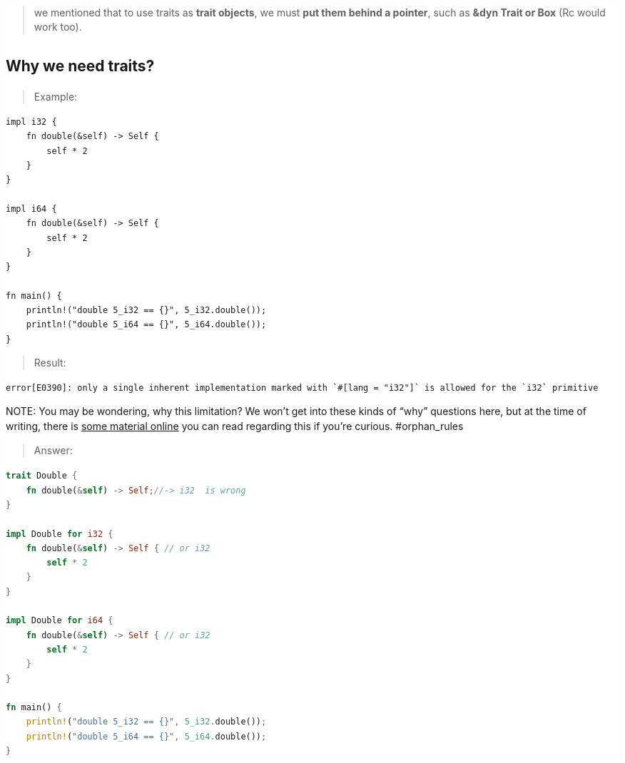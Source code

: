 > we mentioned that to use traits as **trait objects**, we must **put them behind a pointer**, such as **&dyn Trait or Box<dyn Trait>** (Rc<dyn Trait> would work too).


## Why we need traits?

> Example:

```rust,no_run,compile_fail,ignore
impl i32 {
    fn double(&self) -> Self {
        self * 2
    }
}

impl i64 {
    fn double(&self) -> Self {
        self * 2
    }
}

fn main() {
    println!("double 5_i32 == {}", 5_i32.double());
    println!("double 5_i64 == {}", 5_i64.double());
}
```

> Result:

```no_run,compile_fail,ignore
error[E0390]: only a single inherent implementation marked with `#[lang = "i32"]` is allowed for the `i32` primitive
```

NOTE: You may be wondering, why this limitation? We won’t get into these kinds of “why” questions here, but at the time of writing, there is [some material online](https://github.com/Ixrec/rust-orphan-rules) you can read regarding this if you’re curious. #orphan_rules

> Answer:

```rust
trait Double {
    fn double(&self) -> Self;//-> i32  is wrong
}

impl Double for i32 {
    fn double(&self) -> Self { // or i32
        self * 2
    }
}

impl Double for i64 {
    fn double(&self) -> Self { // or i32
        self * 2
    }
}

fn main() {
    println!("double 5_i32 == {}", 5_i32.double());
    println!("double 5_i64 == {}", 5_i64.double());
}
```
